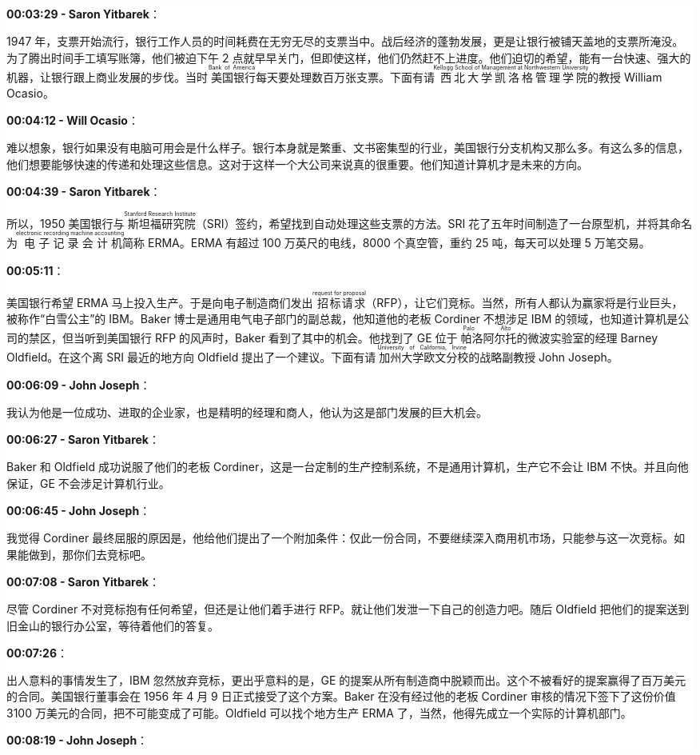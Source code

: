 
**00:03:29 - Saron Yitbarek**：


1947 年，支票开始流行，银行工作人员的时间耗费在无穷无尽的支票当中。战后经济的蓬勃发展，更是让银行被铺天盖地的支票所淹没。为了腾出时间手工填写账簿，他们被迫下午 2 点就早早关门，但即使这样，他们仍然赶不上进度。他们迫切的希望，能有一台快速、强大的机器，让银行跟上商业发展的步伐。当时<ruby> 美国银行 <rt>  Bank of America </rt></ruby>每天要处理数百万张支票。下面有请<ruby> 西北大学凯洛格管理学院 <rt>  Kellogg School of Management at Northwestern University </rt></ruby>的教授 William Ocasio。


**00:04:12 - Will Ocasio**：


难以想象，银行如果没有电脑可用会是什么样子。银行本身就是繁重、文书密集型的行业，美国银行分支机构又那么多。有这么多的信息，他们想要能够快速的传递和处理这些信息。这对于这样一个大公司来说真的很重要。他们知道计算机才是未来的方向。


**00:04:39 - Saron Yitbarek**：


所以，1950 美国银行与<ruby> 斯坦福研究院 <rt>  Stanford Research Institute </rt></ruby>（SRI）签约，希望找到自动处理这些支票的方法。SRI 花了五年时间制造了一台原型机，并将其命名为<ruby> 电子记录会计机 <rt>  electronic recording machine accounting </rt></ruby>简称 ERMA。ERMA 有超过 100 万英尺的电线，8000 个真空管，重约 25 吨，每天可以处理 5 万笔交易。


**00:05:11**：


美国银行希望 ERMA 马上投入生产。于是向电子制造商们发出<ruby> 招标请求 <rt>  request for proposal </rt></ruby>（RFP），让它们竞标。当然，所有人都认为赢家将是行业巨头，被称作“白雪公主”的 IBM。Baker 博士是通用电气电子部门的副总裁，他知道他的老板 Cordiner 不想涉足 IBM 的领域，也知道计算机是公司的禁区，但当听到美国银行 RFP 的风声时，Baker 看到了其中的机会。他找到了 GE 位于<ruby> 帕洛阿尔托 <rt>  Palo Alto </rt></ruby>的微波实验室的经理 Barney Oldfield。在这个离 SRI 最近的地方向 Oldfield 提出了一个建议。下面有请<ruby> 加州大学欧文分校 <rt>  University of California, Irvine </rt></ruby>的战略副教授 John Joseph。


**00:06:09 - John Joseph**：


我认为他是一位成功、进取的企业家，也是精明的经理和商人，他认为这是部门发展的巨大机会。


**00:06:27 - Saron Yitbarek**：


Baker 和 Oldfield 成功说服了他们的老板 Cordiner，这是一台定制的生产控制系统，不是通用计算机，生产它不会让 IBM 不快。并且向他保证，GE 不会涉足计算机行业。


**00:06:45 - John Joseph**：


我觉得 Cordiner 最终屈服的原因是，他给他们提出了一个附加条件：仅此一份合同，不要继续深入商用机市场，只能参与这一次竞标。如果能做到，那你们去竞标吧。


**00:07:08 - Saron Yitbarek**：


尽管 Cordiner 不对竞标抱有任何希望，但还是让他们着手进行 RFP。就让他们发泄一下自己的创造力吧。随后 Oldfield 把他们的提案送到旧金山的银行办公室，等待着他们的答复。


**00:07:26**：


出人意料的事情发生了，IBM 忽然放弃竞标，更出乎意料的是，GE 的提案从所有制造商中脱颖而出。这个不被看好的提案赢得了百万美元的合同。美国银行董事会在 1956 年 4 月 9 日正式接受了这个方案。Baker 在没有经过他的老板 Cordiner 审核的情况下签下了这份价值 3100 万美元的合同，把不可能变成了可能。Oldfield 可以找个地方生产 ERMA 了，当然，他得先成立一个实际的计算机部门。


**00:08:19 - John Joseph**：
